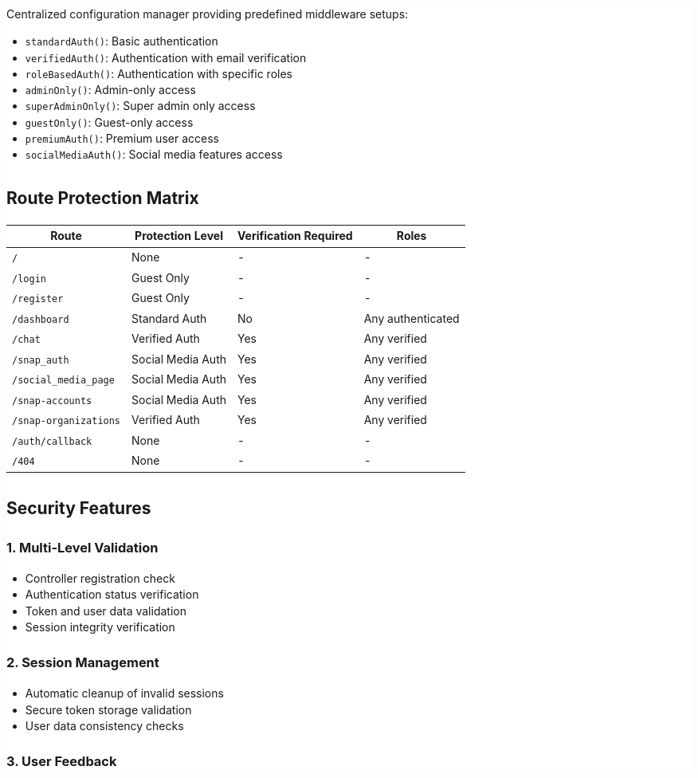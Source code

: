 Centralized configuration manager providing predefined middleware setups:

- `standardAuth()`: Basic authentication
- `verifiedAuth()`: Authentication with email verification
- `roleBasedAuth()`: Authentication with specific roles
- `adminOnly()`: Admin-only access
- `superAdminOnly()`: Super admin only access
- `guestOnly()`: Guest-only access
- `premiumAuth()`: Premium user access
- `socialMediaAuth()`: Social media features access

## Route Protection Matrix

| Route                 | Protection Level  | Verification Required | Roles             |
| --------------------- | ----------------- | --------------------- | ----------------- |
| `/`                   | None              | -                     | -                 |
| `/login`              | Guest Only        | -                     | -                 |
| `/register`           | Guest Only        | -                     | -                 |
| `/dashboard`          | Standard Auth     | No                    | Any authenticated |
| `/chat`               | Verified Auth     | Yes                   | Any verified      |
| `/snap_auth`          | Social Media Auth | Yes                   | Any verified      |
| `/social_media_page`  | Social Media Auth | Yes                   | Any verified      |
| `/snap-accounts`      | Social Media Auth | Yes                   | Any verified      |
| `/snap-organizations` | Verified Auth     | Yes                   | Any verified      |
| `/auth/callback`      | None              | -                     | -                 |
| `/404`                | None              | -                     | -                 |

## Security Features

### 1. Multi-Level Validation

- Controller registration check
- Authentication status verification
- Token and user data validation
- Session integrity verification

### 2. Session Management

- Automatic cleanup of invalid sessions
- Secure token storage validation
- User data consistency checks

### 3. User Feedback
